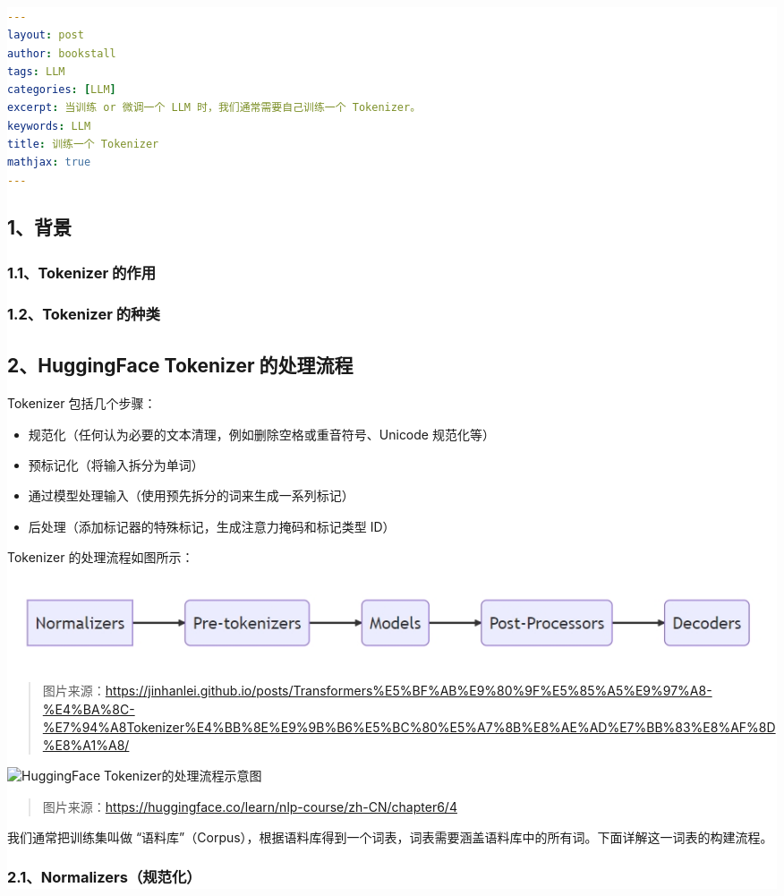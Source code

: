 ```yaml
---
layout: post
author: bookstall
tags: LLM
categories: [LLM]
excerpt: 当训练 or 微调一个 LLM 时，我们通常需要自己训练一个 Tokenizer。
keywords: LLM
title: 训练一个 Tokenizer
mathjax: true
---
```



## 1、背景



### 1.1、Tokenizer 的作用


### 1.2、Tokenizer 的种类



## 2、HuggingFace Tokenizer 的处理流程

Tokenizer 包括几个步骤：

- 规范化（任何认为必要的文本清理，例如删除空格或重音符号、Unicode 规范化等）

- 预标记化（将输入拆分为单词）

- 通过模型处理输入（使用预先拆分的词来生成一系列标记）

- 后处理（添加标记器的特殊标记，生成注意力掩码和标记类型 ID）

Tokenizer 的处理流程如图所示：

![Tokenizer的处理流程示意图](/images/posts/Tokenizer/tokenizer_processing.png)

> 图片来源：https://jinhanlei.github.io/posts/Transformers%E5%BF%AB%E9%80%9F%E5%85%A5%E9%97%A8-%E4%BA%8C-%E7%94%A8Tokenizer%E4%BB%8E%E9%9B%B6%E5%BC%80%E5%A7%8B%E8%AE%AD%E7%BB%83%E8%AF%8D%E8%A1%A8/

![HuggingFace Tokenizer的处理流程示意图](https://huggingface.co/datasets/huggingface-course/documentation-images/resolve/main/en/chapter6/tokenization_pipeline-dark.svg)

> 图片来源：https://huggingface.co/learn/nlp-course/zh-CN/chapter6/4

我们通常把训练集叫做 “语料库”（Corpus），根据语料库得到一个词表，词表需要涵盖语料库中的所有词。下面详解这一词表的构建流程。

### 2.1、Normalizers（规范化）
